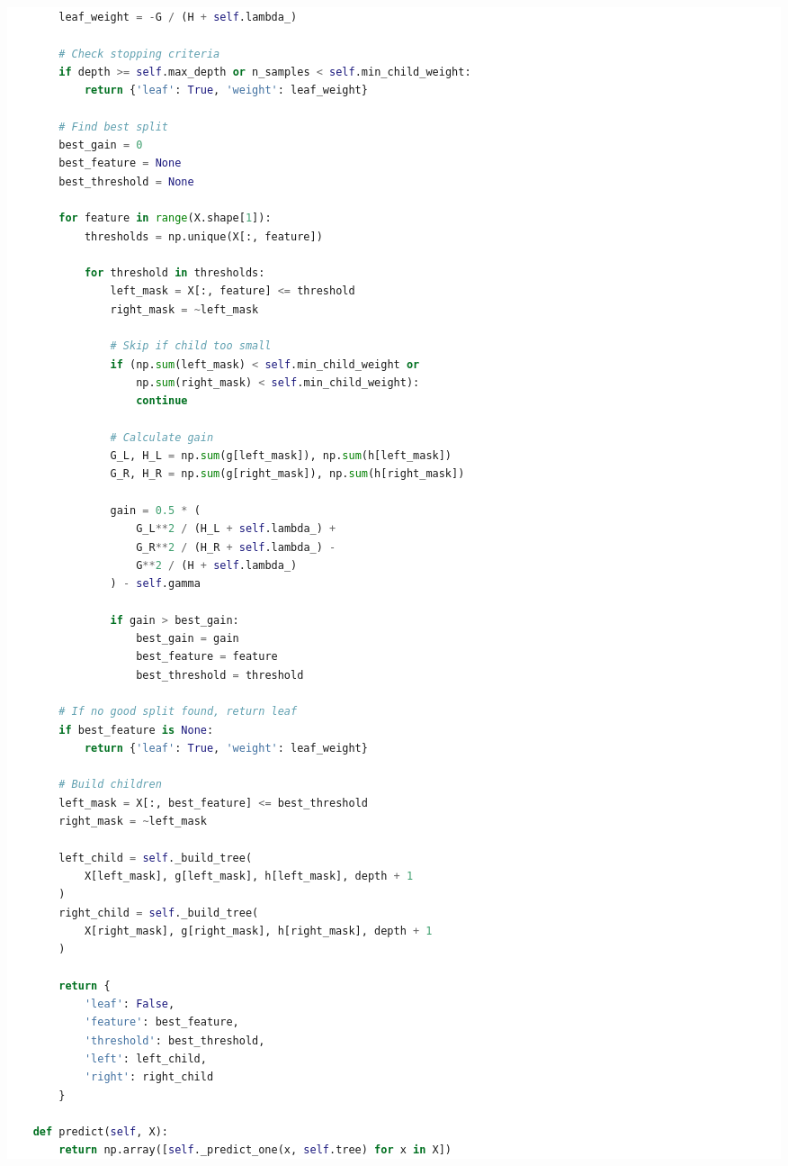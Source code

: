 ```python
        leaf_weight = -G / (H + self.lambda_)
        
        # Check stopping criteria
        if depth >= self.max_depth or n_samples < self.min_child_weight:
            return {'leaf': True, 'weight': leaf_weight}
        
        # Find best split
        best_gain = 0
        best_feature = None
        best_threshold = None
        
        for feature in range(X.shape[1]):
            thresholds = np.unique(X[:, feature])
            
            for threshold in thresholds:
                left_mask = X[:, feature] <= threshold
                right_mask = ~left_mask
                
                # Skip if child too small
                if (np.sum(left_mask) < self.min_child_weight or 
                    np.sum(right_mask) < self.min_child_weight):
                    continue
                
                # Calculate gain
                G_L, H_L = np.sum(g[left_mask]), np.sum(h[left_mask])
                G_R, H_R = np.sum(g[right_mask]), np.sum(h[right_mask])
                
                gain = 0.5 * (
                    G_L**2 / (H_L + self.lambda_) +
                    G_R**2 / (H_R + self.lambda_) -
                    G**2 / (H + self.lambda_)
                ) - self.gamma
                
                if gain > best_gain:
                    best_gain = gain
                    best_feature = feature
                    best_threshold = threshold
        
        # If no good split found, return leaf
        if best_feature is None:
            return {'leaf': True, 'weight': leaf_weight}
        
        # Build children
        left_mask = X[:, best_feature] <= best_threshold
        right_mask = ~left_mask
        
        left_child = self._build_tree(
            X[left_mask], g[left_mask], h[left_mask], depth + 1
        )
        right_child = self._build_tree(
            X[right_mask], g[right_mask], h[right_mask], depth + 1
        )
        
        return {
            'leaf': False,
            'feature': best_feature,
            'threshold': best_threshold,
            'left': left_child,
            'right': right_child
        }
    
    def predict(self, X):
        return np.array([self._predict_one(x, self.tree) for x in X])
```